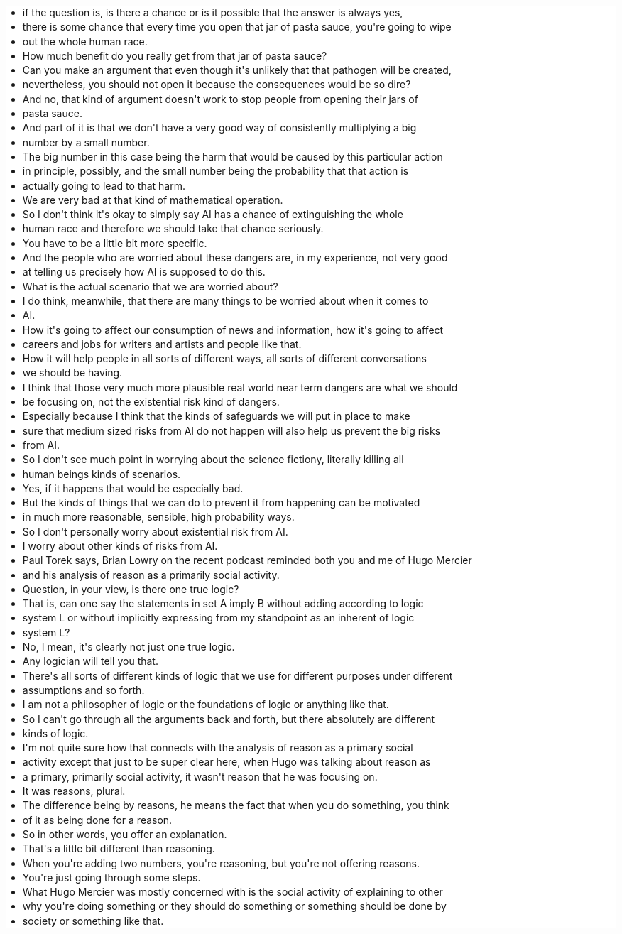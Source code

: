 *  if the question is, is there a chance or is it possible that the answer is always yes,
*  there is some chance that every time you open that jar of pasta sauce, you're going to wipe
*  out the whole human race.
*  How much benefit do you really get from that jar of pasta sauce?
*  Can you make an argument that even though it's unlikely that that pathogen will be created,
*  nevertheless, you should not open it because the consequences would be so dire?
*  And no, that kind of argument doesn't work to stop people from opening their jars of
*  pasta sauce.
*  And part of it is that we don't have a very good way of consistently multiplying a big
*  number by a small number.
*  The big number in this case being the harm that would be caused by this particular action
*  in principle, possibly, and the small number being the probability that that action is
*  actually going to lead to that harm.
*  We are very bad at that kind of mathematical operation.
*  So I don't think it's okay to simply say AI has a chance of extinguishing the whole
*  human race and therefore we should take that chance seriously.
*  You have to be a little bit more specific.
*  And the people who are worried about these dangers are, in my experience, not very good
*  at telling us precisely how AI is supposed to do this.
*  What is the actual scenario that we are worried about?
*  I do think, meanwhile, that there are many things to be worried about when it comes to
*  AI.
*  How it's going to affect our consumption of news and information, how it's going to affect
*  careers and jobs for writers and artists and people like that.
*  How it will help people in all sorts of different ways, all sorts of different conversations
*  we should be having.
*  I think that those very much more plausible real world near term dangers are what we should
*  be focusing on, not the existential risk kind of dangers.
*  Especially because I think that the kinds of safeguards we will put in place to make
*  sure that medium sized risks from AI do not happen will also help us prevent the big risks
*  from AI.
*  So I don't see much point in worrying about the science fictiony, literally killing all
*  human beings kinds of scenarios.
*  Yes, if it happens that would be especially bad.
*  But the kinds of things that we can do to prevent it from happening can be motivated
*  in much more reasonable, sensible, high probability ways.
*  So I don't personally worry about existential risk from AI.
*  I worry about other kinds of risks from AI.
*  Paul Torek says, Brian Lowry on the recent podcast reminded both you and me of Hugo Mercier
*  and his analysis of reason as a primarily social activity.
*  Question, in your view, is there one true logic?
*  That is, can one say the statements in set A imply B without adding according to logic
*  system L or without implicitly expressing from my standpoint as an inherent of logic
*  system L?
*  No, I mean, it's clearly not just one true logic.
*  Any logician will tell you that.
*  There's all sorts of different kinds of logic that we use for different purposes under different
*  assumptions and so forth.
*  I am not a philosopher of logic or the foundations of logic or anything like that.
*  So I can't go through all the arguments back and forth, but there absolutely are different
*  kinds of logic.
*  I'm not quite sure how that connects with the analysis of reason as a primary social
*  activity except that just to be super clear here, when Hugo was talking about reason as
*  a primary, primarily social activity, it wasn't reason that he was focusing on.
*  It was reasons, plural.
*  The difference being by reasons, he means the fact that when you do something, you think
*  of it as being done for a reason.
*  So in other words, you offer an explanation.
*  That's a little bit different than reasoning.
*  When you're adding two numbers, you're reasoning, but you're not offering reasons.
*  You're just going through some steps.
*  What Hugo Mercier was mostly concerned with is the social activity of explaining to other
*  why you're doing something or they should do something or something should be done by
*  society or something like that.
